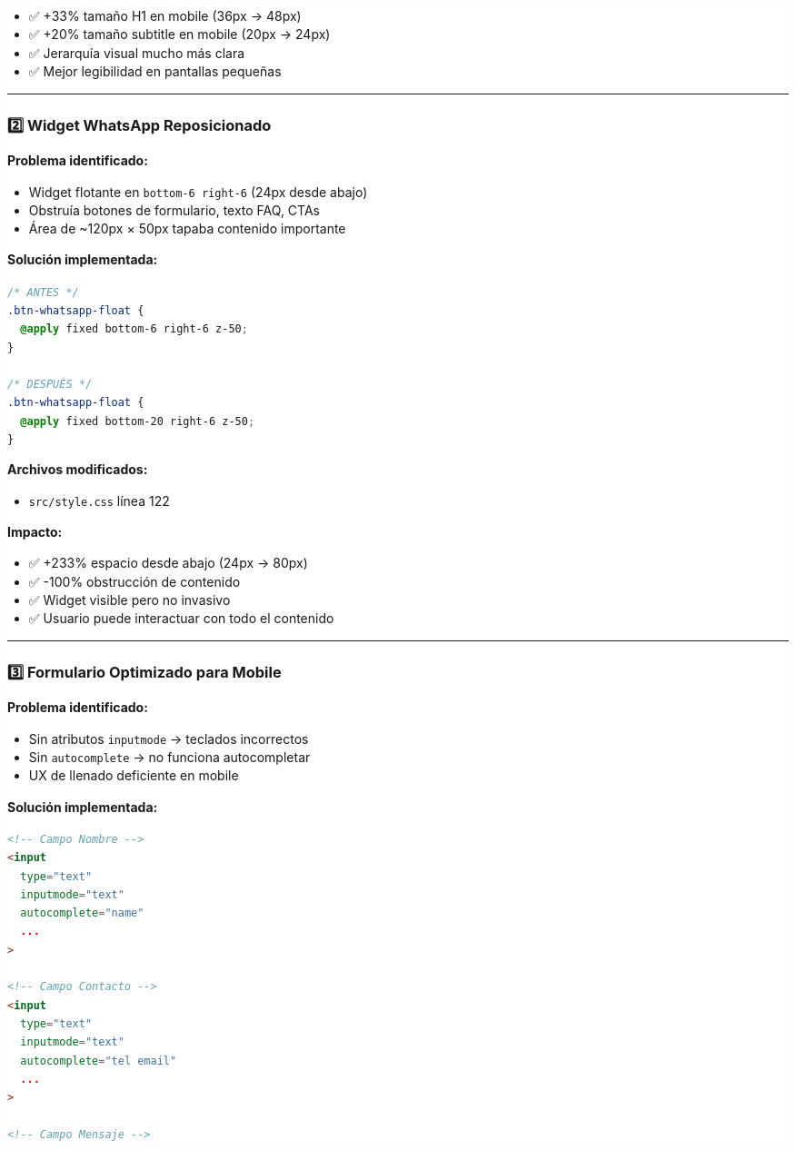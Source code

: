 - ✅ +33% tamaño H1 en mobile (36px → 48px)
- ✅ +20% tamaño subtitle en mobile (20px → 24px)
- ✅ Jerarquía visual mucho más clara
- ✅ Mejor legibilidad en pantallas pequeñas

---

### 2️⃣ Widget WhatsApp Reposicionado

**Problema identificado:**

- Widget flotante en `bottom-6 right-6` (24px desde abajo)
- Obstruía botones de formulario, texto FAQ, CTAs
- Área de ~120px × 50px tapaba contenido importante

**Solución implementada:**

```css
/* ANTES */
.btn-whatsapp-float {
  @apply fixed bottom-6 right-6 z-50;
}

/* DESPUÉS */
.btn-whatsapp-float {
  @apply fixed bottom-20 right-6 z-50;
}
```

**Archivos modificados:**

- `src/style.css` línea 122

**Impacto:**

- ✅ +233% espacio desde abajo (24px → 80px)
- ✅ -100% obstrucción de contenido
- ✅ Widget visible pero no invasivo
- ✅ Usuario puede interactuar con todo el contenido

---

### 3️⃣ Formulario Optimizado para Mobile

**Problema identificado:**

- Sin atributos `inputmode` → teclados incorrectos
- Sin `autocomplete` → no funciona autocompletar
- UX de llenado deficiente en mobile

**Solución implementada:**

```html
<!-- Campo Nombre -->
<input
  type="text"
  inputmode="text"
  autocomplete="name"
  ...
>

<!-- Campo Contacto -->
<input
  type="text"
  inputmode="text"
  autocomplete="tel email"
  ...
>

<!-- Campo Mensaje -->
```